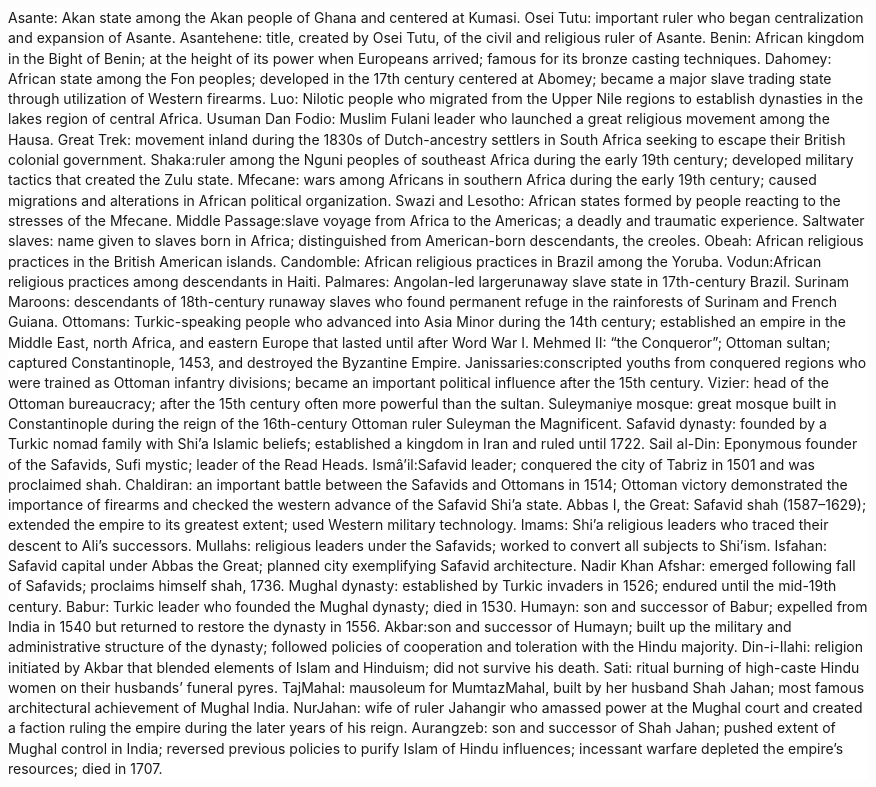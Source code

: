Asante: Akan state among the Akan people of Ghana and centered at Kumasi.
Osei Tutu: important ruler who began centralization and expansion of Asante.
Asantehene: title, created by Osei Tutu, of the civil and religious ruler of Asante.
Benin: African kingdom in the Bight of Benin; at the height of its power when Europeans arrived; famous for its bronze casting techniques.
Dahomey: African state among the Fon peoples; developed in the 17th century centered at Abomey; became a major slave trading state through utilization of Western firearms.
Luo: Nilotic people who migrated from the Upper Nile regions to establish dynasties in the lakes region of central Africa.
Usuman Dan Fodio: Muslim Fulani leader who launched a great religious movement among the Hausa.
Great Trek: movement inland during the 1830s of Dutch-ancestry settlers in South Africa seeking to escape their British colonial government.
Shaka:ruler among the Nguni peoples of southeast Africa during the early 19th century; developed military tactics that created the Zulu state.
Mfecane: wars among Africans in southern Africa during the early 19th century; caused migrations and alterations in African political organization.
Swazi and Lesotho: African states formed by people reacting to the stresses of the Mfecane.
Middle Passage:slave voyage from Africa to the Americas; a deadly and traumatic experience.
Saltwater slaves: name given to slaves born in Africa; distinguished from American-born descendants, the creoles.
Obeah: African religious practices in the British American islands.
Candomble: African religious practices in Brazil among the Yoruba.
Vodun:African religious practices among descendants in Haiti.
Palmares: Angolan-led largerunaway slave state in 17th-century Brazil.
Surinam Maroons: descendants of 18th-century runaway slaves who found permanent refuge in the rainforests of Surinam and French Guiana.
Ottomans: Turkic-speaking people who advanced into Asia Minor during the 14th century; established an empire in the Middle East, north Africa, and eastern Europe that lasted until after Word War I.
Mehmed II: “the Conqueror”; Ottoman sultan; captured Constantinople, 1453, and destroyed the Byzantine Empire.
Janissaries:conscripted youths from conquered regions who were trained as Ottoman infantry divisions; became an important political influence after the 15th century.
Vizier: head of the Ottoman bureaucracy; after the 15th century often more powerful than the sultan.
Suleymaniye mosque: great mosque built in Constantinople during the reign of the
16th-century Ottoman ruler Suleyman the Magnificent.
Safavid dynasty: founded by a Turkic nomad family with Shi’a Islamic beliefs; established a kingdom in Iran and ruled until 1722.
Sail al-Din: Eponymous founder of the Safavids, Sufi mystic; leader of the Read Heads.
Ismâ’il:Safavid leader; conquered the city of Tabriz in 1501 and was proclaimed shah.
Chaldiran: an important battle between the Safavids and Ottomans in 1514; Ottoman victory demonstrated the importance of firearms and checked the western advance of the Safavid Shi’a state.
Abbas I, the Great: Safavid shah (1587–1629); extended the empire to its greatest extent; used Western military technology.
Imams: Shi’a religious leaders who traced their descent to Ali’s successors.
Mullahs: religious leaders under the Safavids; worked to convert all subjects to Shi’ism.
Isfahan: Safavid capital under Abbas the Great; planned city exemplifying Safavid architecture.
Nadir Khan Afshar: emerged following fall of Safavids; proclaims himself shah, 1736.
Mughal dynasty: established by Turkic invaders in 1526; endured until the mid-19th century.
Babur: Turkic leader who founded the Mughal dynasty; died in 1530.
Humayn: son and successor of Babur; expelled from India in 1540 but returned to restore the dynasty in 1556.
Akbar:son and successor of Humayn; built up the military and administrative structure of the dynasty; followed policies of cooperation and toleration with the Hindu majority.
Din-i-Ilahi: religion initiated by Akbar that blended elements of Islam and Hinduism; did not survive his death.
Sati: ritual burning of high-caste Hindu women on their husbands’ funeral pyres.
TajMahal: mausoleum for MumtazMahal, built by her husband Shah Jahan; most famous architectural achievement of Mughal India.
NurJahan: wife of ruler Jahangir who amassed power at the Mughal court and created a faction ruling the empire during the later years of his reign.
Aurangzeb: son and successor of Shah Jahan; pushed extent of Mughal control in India; reversed previous policies to purify Islam of Hindu influences; incessant warfare depleted the empire’s resources; died in 1707.